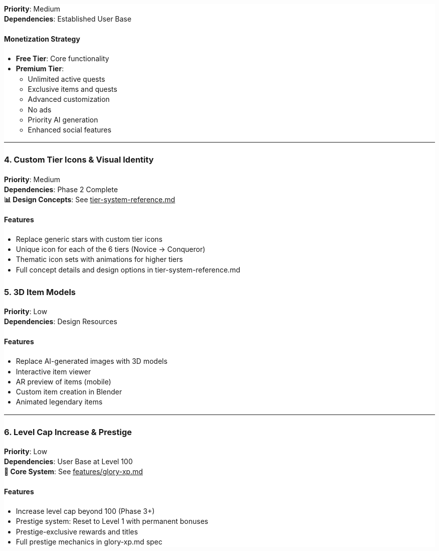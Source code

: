 **Priority**: Medium  
**Dependencies**: Established User Base

#### Monetization Strategy

- **Free Tier**: Core functionality
- **Premium Tier**:
  - Unlimited active quests
  - Exclusive items and quests
  - Advanced customization
  - No ads
  - Priority AI generation
  - Enhanced social features

---

### 4. Custom Tier Icons & Visual Identity

**Priority**: Medium  
**Dependencies**: Phase 2 Complete  
**📊 Design Concepts**: See [tier-system-reference.md](./tier-system-reference.md#-future-custom-tier-icons)

#### Features

- Replace generic stars with custom tier icons
- Unique icon for each of the 6 tiers (Novice → Conqueror)
- Thematic icon sets with animations for higher tiers
- Full concept details and design options in tier-system-reference.md

### 5. 3D Item Models

**Priority**: Low  
**Dependencies**: Design Resources

#### Features

- Replace AI-generated images with 3D models
- Interactive item viewer
- AR preview of items (mobile)
- Custom item creation in Blender
- Animated legendary items

---

### 6. Level Cap Increase & Prestige

**Priority**: Low  
**Dependencies**: User Base at Level 100  
**📄 Core System**: See [features/glory-xp.md](./features/glory-xp.md#prestige-system-future)

#### Features

- Increase level cap beyond 100 (Phase 3+)
- Prestige system: Reset to Level 1 with permanent bonuses
- Prestige-exclusive rewards and titles
- Full prestige mechanics in glory-xp.md spec
